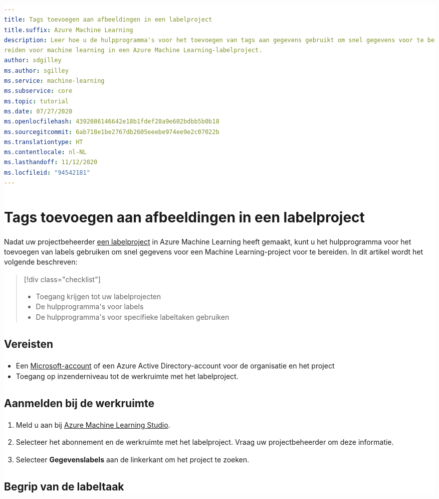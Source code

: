 ```yaml
---
title: Tags toevoegen aan afbeeldingen in een labelproject
title.suffix: Azure Machine Learning
description: Leer hoe u de hulpprogramma's voor het toevoegen van tags aan gegevens gebruikt om snel gegevens voor te bereiden voor machine learning in een Azure Machine Learning-labelproject.
author: sdgilley
ms.author: sgilley
ms.service: machine-learning
ms.subservice: core
ms.topic: tutorial
ms.date: 07/27/2020
ms.openlocfilehash: 4392086146642e18b1fdef28a9e602bdbb5b0b18
ms.sourcegitcommit: 6ab718e1be2767db2605eeebe974ee9e2c07022b
ms.translationtype: HT
ms.contentlocale: nl-NL
ms.lasthandoff: 11/12/2020
ms.locfileid: "94542181"
---
```

# <a name="tag-images-in-a-labeling-project"></a>Tags toevoegen aan afbeeldingen in een labelproject 

Nadat uw projectbeheerder [een labelproject](./how-to-create-labeling-projects.md#create-a-labeling-project) in Azure Machine Learning heeft gemaakt, kunt u het hulpprogramma voor het toevoegen van labels gebruiken om snel gegevens voor een Machine Learning-project voor te bereiden. In dit artikel wordt het volgende beschreven:

> [!div class="checklist"]
> * Toegang krijgen tot uw labelprojecten
> * De hulpprogramma's voor labels
> * De hulpprogramma's voor specifieke labeltaken gebruiken

## <a name="prerequisites"></a>Vereisten

* Een [Microsoft-account](https://account.microsoft.com/account) of een Azure Active Directory-account voor de organisatie en het project
* Toegang op inzenderniveau tot de werkruimte met het labelproject.

## <a name="sign-in-to-the-workspace"></a>Aanmelden bij de werkruimte

1. Meld u aan bij [Azure Machine Learning Studio](https://ml.azure.com).

1. Selecteer het abonnement en de werkruimte met het labelproject.  Vraag uw projectbeheerder om deze informatie.

1. Selecteer **Gegevenslabels** aan de linkerkant om het project te zoeken.  

## <a name="understand-the-labeling-task"></a>Begrip van de labeltaak
